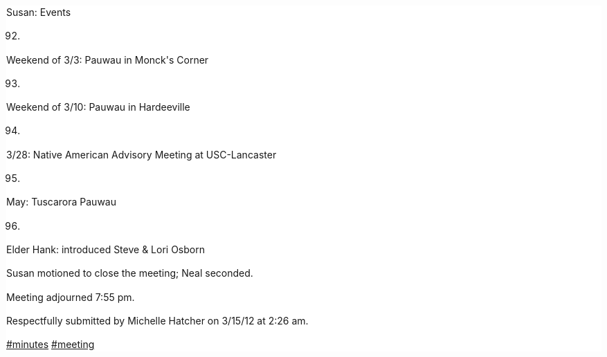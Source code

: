 Susan: Events

92.

Weekend of 3/3: Pauwau in Monck's Corner

93.

Weekend of 3/10: Pauwau in Hardeeville

94.

3/28: Native American Advisory Meeting at USC-Lancaster

95.

May: Tuscarora Pauwau

96.

Elder Hank: introduced Steve & Lori Osborn

Susan  motioned to close the meeting; Neal seconded.

Meeting adjourned 7:55 pm.

Respectfully submitted by Michelle Hatcher on 3/15/12 at 2:26 am.

[#minutes](https://www.waccamaw.org/updates/hashtags/minutes) [#meeting](https://www.waccamaw.org/updates/hashtags/meeting)

